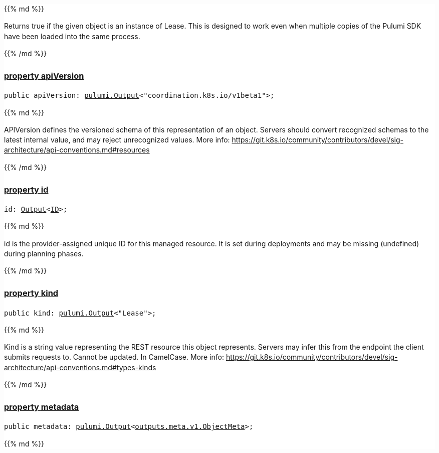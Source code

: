 {{% md %}}

Returns true if the given object is an instance of Lease.  This is designed to work even
when multiple copies of the Pulumi SDK have been loaded into the same process.

{{% /md %}}
</div>
<h3 class="pdoc-member-header" id="Lease-apiVersion">
<a class="pdoc-child-name" href="https://github.com/pulumi/pulumi-kubernetes/blob/36ce0bf824c0f772e9a72416e6f8a1e98161408f/sdk/nodejs/coordination/v1beta1/Lease.ts#L20">property <b>apiVersion</b></a>
</h3>
<div class="pdoc-member-contents">
<pre class="highlight"><span class='kd'>public </span>apiVersion: <a href='/docs/reference/pkg/nodejs/pulumi/pulumi/#Output'>pulumi.Output</a>&lt;<span class='s2'>"coordination.k8s.io/v1beta1"</span>&gt;;</pre>
{{% md %}}

APIVersion defines the versioned schema of this representation of an object. Servers should
convert recognized schemas to the latest internal value, and may reject unrecognized
values. More info:
https://git.k8s.io/community/contributors/devel/sig-architecture/api-conventions.md#resources

{{% /md %}}
</div>
<h3 class="pdoc-member-header" id="Lease-id">
<a class="pdoc-child-name" href="https://github.com/pulumi/pulumi-kubernetes/blob/36ce0bf824c0f772e9a72416e6f8a1e98161408f/sdk/nodejs/coordination/v1beta1/Lease.ts#L13">property <b>id</b></a>
</h3>
<div class="pdoc-member-contents">
<pre class="highlight"><span class='kd'></span>id: <a href='/docs/reference/pkg/nodejs/pulumi/pulumi/#Output'>Output</a>&lt;<a href='/docs/reference/pkg/nodejs/pulumi/pulumi/#ID'>ID</a>&gt;;</pre>
{{% md %}}

id is the provider-assigned unique ID for this managed resource.  It is set during
deployments and may be missing (undefined) during planning phases.

{{% /md %}}
</div>
<h3 class="pdoc-member-header" id="Lease-kind">
<a class="pdoc-child-name" href="https://github.com/pulumi/pulumi-kubernetes/blob/36ce0bf824c0f772e9a72416e6f8a1e98161408f/sdk/nodejs/coordination/v1beta1/Lease.ts#L28">property <b>kind</b></a>
</h3>
<div class="pdoc-member-contents">
<pre class="highlight"><span class='kd'>public </span>kind: <a href='/docs/reference/pkg/nodejs/pulumi/pulumi/#Output'>pulumi.Output</a>&lt;<span class='s2'>"Lease"</span>&gt;;</pre>
{{% md %}}

Kind is a string value representing the REST resource this object represents. Servers may
infer this from the endpoint the client submits requests to. Cannot be updated. In
CamelCase. More info:
https://git.k8s.io/community/contributors/devel/sig-architecture/api-conventions.md#types-kinds

{{% /md %}}
</div>
<h3 class="pdoc-member-header" id="Lease-metadata">
<a class="pdoc-child-name" href="https://github.com/pulumi/pulumi-kubernetes/blob/36ce0bf824c0f772e9a72416e6f8a1e98161408f/sdk/nodejs/coordination/v1beta1/Lease.ts#L34">property <b>metadata</b></a>
</h3>
<div class="pdoc-member-contents">
<pre class="highlight"><span class='kd'>public </span>metadata: <a href='/docs/reference/pkg/nodejs/pulumi/pulumi/#Output'>pulumi.Output</a>&lt;<a href='/docs/reference/pkg/nodejs/pulumi/kubernetes/types/output/#ObjectMeta'>outputs.meta.v1.ObjectMeta</a>&gt;;</pre>
{{% md %}}
